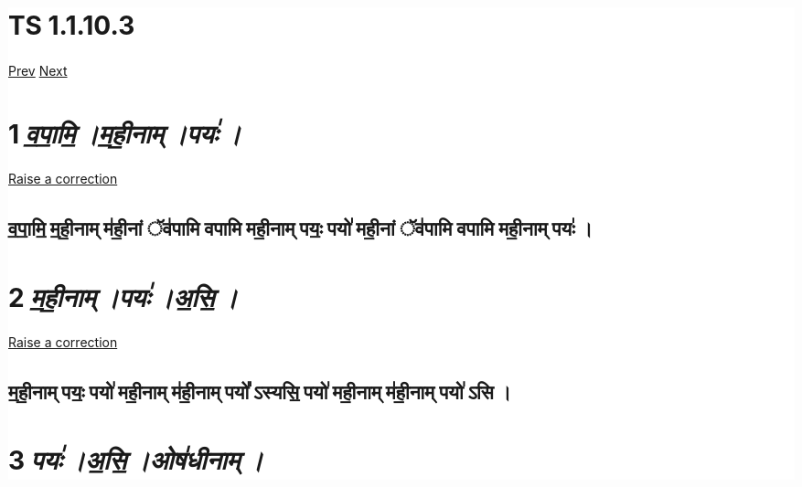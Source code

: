 
# TS 1.1.10.3 #
[Prev](TS_1.1.10.2)  [Next](TS_1.1.11.1 ) 
# 1  _व॒पा॒मि॒ ।म॒ही॒नाम् ।पयः॑ ।_ #  



 [Raise a correction](https://github.com/hvram1/baraha2unicode/issues/new?title=TS+1.1.10.3-1&body=%E0%A4%B5%E0%A5%92%E0%A4%AA%E0%A4%BE%E0%A5%92%E0%A4%AE%E0%A4%BF%E0%A5%92+%E0%A5%A4%E0%A4%AE%E0%A5%92%E0%A4%B9%E0%A5%80%E0%A5%92%E0%A4%A8%E0%A4%BE%E0%A4%AE%E0%A5%8D+%E0%A5%A4%E0%A4%AA%E0%A4%AF%E0%A4%83%E0%A5%91+%E0%A5%A4%0A%0A%0A%E0%A4%B5%E0%A5%92%E0%A4%AA%E0%A4%BE%E0%A5%92%E0%A4%AE%E0%A4%BF%E0%A5%92+%E0%A4%AE%E0%A5%92%E0%A4%B9%E0%A5%80%E0%A5%92%E0%A4%A8%E0%A4%BE%E0%A4%AE%E0%A5%8D+%E0%A4%AE%E0%A5%91%E0%A4%B9%E0%A5%80%E0%A5%92%E0%A4%A8%E0%A4%BE%E0%A4%82+%E0%A5%85%E0%A4%B5%E0%A5%91%E0%A4%AA%E0%A4%BE%E0%A4%AE%E0%A4%BF+%E0%A4%B5%E0%A4%AA%E0%A4%BE%E0%A4%AE%E0%A4%BF+%E0%A4%AE%E0%A4%B9%E0%A5%80%E0%A5%92%E0%A4%A8%E0%A4%BE%E0%A4%AE%E0%A5%8D+%E0%A4%AA%E0%A4%AF%E0%A4%83%E0%A5%92+%E0%A4%AA%E0%A4%AF%E0%A5%8B%E0%A5%91+%E0%A4%AE%E0%A4%B9%E0%A5%80%E0%A5%92%E0%A4%A8%E0%A4%BE%E0%A4%82+%E0%A5%85%E0%A4%B5%E0%A5%91%E0%A4%AA%E0%A4%BE%E0%A4%AE%E0%A4%BF+%E0%A4%B5%E0%A4%AA%E0%A4%BE%E0%A4%AE%E0%A4%BF+%E0%A4%AE%E0%A4%B9%E0%A5%80%E0%A5%92%E0%A4%A8%E0%A4%BE%E0%A4%AE%E0%A5%8D+%E0%A4%AA%E0%A4%AF%E0%A4%83%E0%A5%91+%E0%A5%A4&labels=%E0%A4%A4%E0%A5%88%E0%A4%A4%E0%A5%8D%E0%A4%B0%E0%A4%BF%E0%A4%AF+%E0%A4%B8%E0%A4%82%E0%A4%B8%E0%A4%BF%E0%A4%A4%E0%A4%BE+%E0%A4%98%E0%A4%A8+%E0%A4%AA%E0%A4%BE%E0%A4%A0)

## व॒पा॒मि॒ म॒ही॒नाम् म॑ही॒नां ॅव॑पामि वपामि मही॒नाम् पयः॒ पयो॑ मही॒नां ॅव॑पामि वपामि मही॒नाम् पयः॑ । ##


# 2  _म॒ही॒नाम् ।पयः॑ ।अ॒सि॒ ।_ #  



 [Raise a correction](https://github.com/hvram1/baraha2unicode/issues/new?title=TS+1.1.10.3-2&body=%E0%A4%AE%E0%A5%92%E0%A4%B9%E0%A5%80%E0%A5%92%E0%A4%A8%E0%A4%BE%E0%A4%AE%E0%A5%8D+%E0%A5%A4%E0%A4%AA%E0%A4%AF%E0%A4%83%E0%A5%91+%E0%A5%A4%E0%A4%85%E0%A5%92%E0%A4%B8%E0%A4%BF%E0%A5%92+%E0%A5%A4%0A%0A%0A%E0%A4%AE%E0%A5%92%E0%A4%B9%E0%A5%80%E0%A5%92%E0%A4%A8%E0%A4%BE%E0%A4%AE%E0%A5%8D+%E0%A4%AA%E0%A4%AF%E0%A4%83%E0%A5%92+%E0%A4%AA%E0%A4%AF%E0%A5%8B%E0%A5%91+%E0%A4%AE%E0%A4%B9%E0%A5%80%E0%A5%92%E0%A4%A8%E0%A4%BE%E0%A4%AE%E0%A5%8D+%E0%A4%AE%E0%A5%91%E0%A4%B9%E0%A5%80%E0%A5%92%E0%A4%A8%E0%A4%BE%E0%A4%AE%E0%A5%8D+%E0%A4%AA%E0%A4%AF%E0%A5%8B%E1%B3%9A+%E0%A4%BD%E0%A4%B8%E0%A5%8D%E0%A4%AF%E0%A4%B8%E0%A4%BF%E0%A5%92+%E0%A4%AA%E0%A4%AF%E0%A5%8B%E0%A5%91+%E0%A4%AE%E0%A4%B9%E0%A5%80%E0%A5%92%E0%A4%A8%E0%A4%BE%E0%A4%AE%E0%A5%8D+%E0%A4%AE%E0%A5%91%E0%A4%B9%E0%A5%80%E0%A5%92%E0%A4%A8%E0%A4%BE%E0%A4%AE%E0%A5%8D+%E0%A4%AA%E0%A4%AF%E0%A5%8B%E0%A5%91+%E0%A4%BD%E0%A4%B8%E0%A4%BF+%E0%A5%A4&labels=%E0%A4%A4%E0%A5%88%E0%A4%A4%E0%A5%8D%E0%A4%B0%E0%A4%BF%E0%A4%AF+%E0%A4%B8%E0%A4%82%E0%A4%B8%E0%A4%BF%E0%A4%A4%E0%A4%BE+%E0%A4%98%E0%A4%A8+%E0%A4%AA%E0%A4%BE%E0%A4%A0)

## म॒ही॒नाम् पयः॒ पयो॑ मही॒नाम् म॑ही॒नाम् पयो᳚ ऽस्यसि॒ पयो॑ मही॒नाम् म॑ही॒नाम् पयो॑ ऽसि । ##


# 3  _पयः॑ ।अ॒सि॒ ।ओष॑धीनाम् ।_ #  


